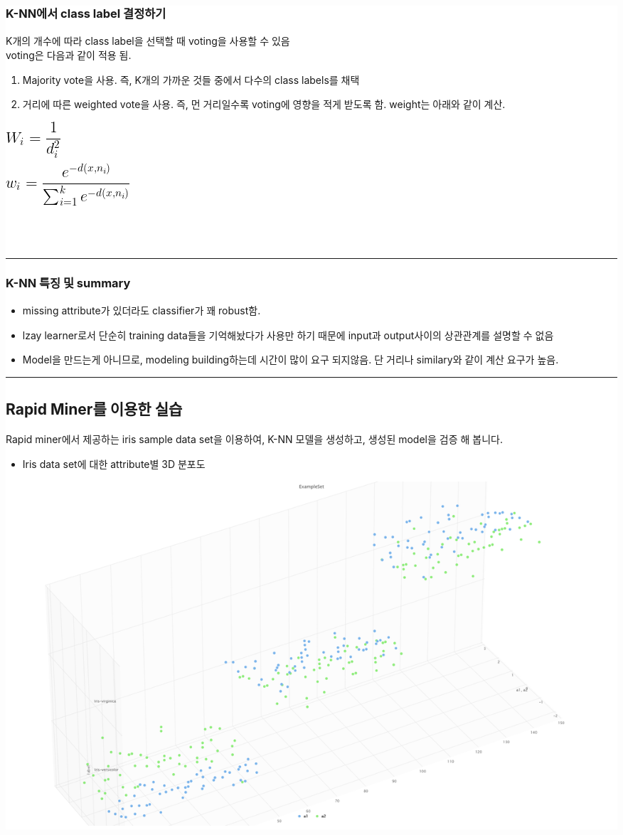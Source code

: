 ### K-NN에서 class label 결정하기

K개의 개수에 따라 class label을 선택할 때 voting을 사용할 수 있음
<br>
voting은 다음과 같이 적용 됨.
<br>

1. Majority vote을 사용. 즉, K개의 가까운 것들 중에서 다수의 class labels를 채택

2. 거리에 따른 weighted vote을 사용. 즉, 먼 거리일수록 voting에 영향을 적게 받도록 함. weight는 아래와 같이 계산.
	
![수식](./image/weight.png)	
	
<br>
<br>
<hr>

### K-NN 특징 및 summary

* missing attribute가 있더라도 classifier가 꽤 robust함.

* lzay learner로서 단순히 training data들을 기억해놨다가 사용만 하기 때문에 input과 output사이의 상관관계를 설명할 수 없음

* Model을 만드는게 아니므로, modeling building하는데 시간이 많이 요구 되지않음. 단 거리나 similary와 같이 계산 요구가 높음.

***

## Rapid Miner를 이용한 실습

Rapid miner에서 제공하는 iris sample data set을 이용하여, K-NN 모델을 생성하고, 생성된 model을 검증 해 봅니다.

* Iris data set에 대한 attribute별 3D 분포도

![수식](./image/d1.png)
